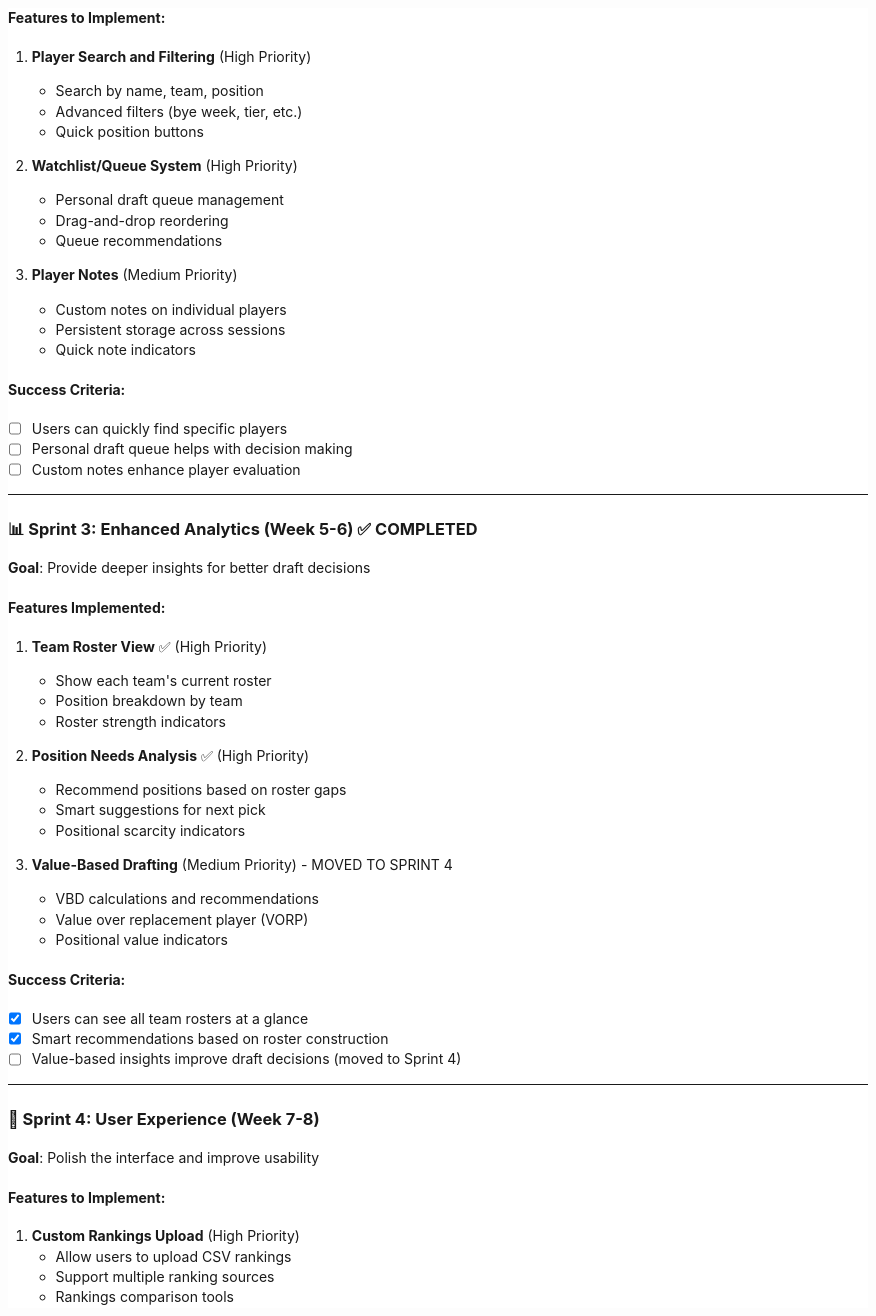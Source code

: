 #### Features to Implement:
1. **Player Search and Filtering** (High Priority)
   - Search by name, team, position
   - Advanced filters (bye week, tier, etc.)
   - Quick position buttons

2. **Watchlist/Queue System** (High Priority)
   - Personal draft queue management
   - Drag-and-drop reordering
   - Queue recommendations

3. **Player Notes** (Medium Priority)
   - Custom notes on individual players
   - Persistent storage across sessions
   - Quick note indicators

#### Success Criteria:
- [ ] Users can quickly find specific players
- [ ] Personal draft queue helps with decision making
- [ ] Custom notes enhance player evaluation

---

### 📊 Sprint 3: Enhanced Analytics (Week 5-6) ✅ COMPLETED
**Goal**: Provide deeper insights for better draft decisions

#### Features Implemented:
1. **Team Roster View** ✅ (High Priority)
   - Show each team's current roster
   - Position breakdown by team
   - Roster strength indicators

2. **Position Needs Analysis** ✅ (High Priority)
   - Recommend positions based on roster gaps
   - Smart suggestions for next pick
   - Positional scarcity indicators

3. **Value-Based Drafting** (Medium Priority) - MOVED TO SPRINT 4
   - VBD calculations and recommendations
   - Value over replacement player (VORP)
   - Positional value indicators

#### Success Criteria:
- [x] Users can see all team rosters at a glance
- [x] Smart recommendations based on roster construction
- [ ] Value-based insights improve draft decisions (moved to Sprint 4)

---

### 🎨 Sprint 4: User Experience (Week 7-8)
**Goal**: Polish the interface and improve usability

#### Features to Implement:
1. **Custom Rankings Upload** (High Priority)
   - Allow users to upload CSV rankings
   - Support multiple ranking sources
   - Rankings comparison tools
